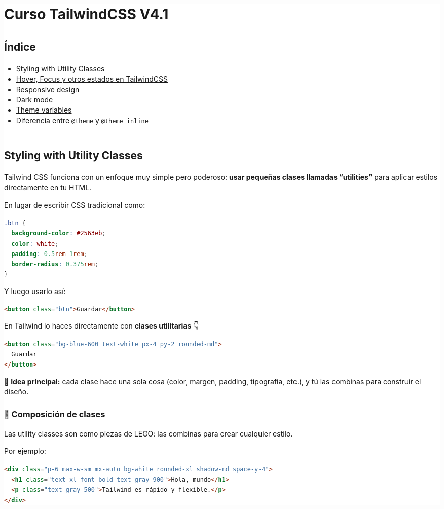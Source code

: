 # Curso TailwindCSS V4.1

## Índice

- [Styling with Utility Classes](#styling-with-utility-classes)
- [Hover, Focus y otros estados en TailwindCSS](#hover-focus-y-otros-estados-en-tailwindcss)
- [Responsive design](#responsive-design)
- [Dark mode](#dark-mode)
- [Theme variables](#theme-variables)
- [Diferencia entre `@theme` y `@theme inline`](#diferencia-entre-theme-y-theme-inline)

---

## Styling with Utility Classes

Tailwind CSS funciona con un enfoque muy simple pero poderoso: **usar pequeñas clases llamadas “utilities”** para aplicar estilos directamente en tu HTML.

En lugar de escribir CSS tradicional como:

```css
.btn {
  background-color: #2563eb;
  color: white;
  padding: 0.5rem 1rem;
  border-radius: 0.375rem;
}
```

Y luego usarlo así:

```html
<button class="btn">Guardar</button>
```

En Tailwind lo haces directamente con **clases utilitarias** 👇

```html
<button class="bg-blue-600 text-white px-4 py-2 rounded-md">
  Guardar
</button>
```

🎯 **Idea principal:** cada clase hace una sola cosa (color, margen, padding, tipografía, etc.), y tú las combinas para construir el diseño.

### 🧱 Composición de clases

Las utility classes son como piezas de LEGO: las combinas para crear cualquier estilo.

Por ejemplo:

```html
<div class="p-6 max-w-sm mx-auto bg-white rounded-xl shadow-md space-y-4">
  <h1 class="text-xl font-bold text-gray-900">Hola, mundo</h1>
  <p class="text-gray-500">Tailwind es rápido y flexible.</p>
</div>
```
